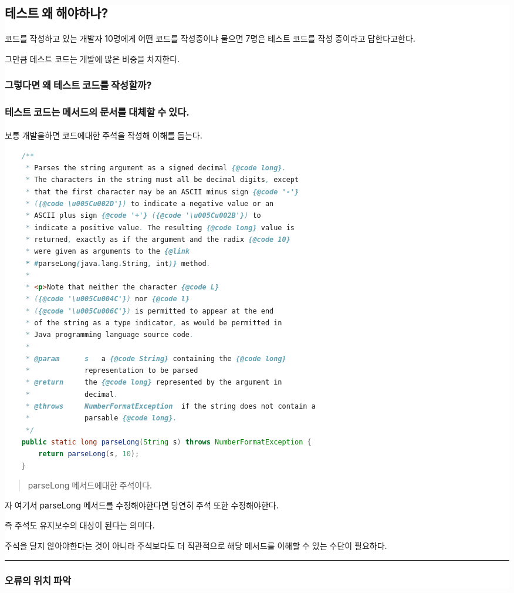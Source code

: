 ## 테스트 왜 해야하나?

코드를 작성하고 있는 개발자 10명에게 어떤 코드를 작성중이냐 물으면 7명은 테스트 코드를 작성 중이라고 답한다고한다.

그만큼 테스트 코드는 개발에 많은 비중을 차지한다.

### 그렇다면 왜 테스트 코드를 작성할까?

### 테스트 코드는 메서드의 문서를 대체할 수 있다.

보통 개발을하면 코드에대한 주석을 작성해 이해를 돕는다.

```java
    /**
     * Parses the string argument as a signed decimal {@code long}.
     * The characters in the string must all be decimal digits, except
     * that the first character may be an ASCII minus sign {@code '-'}
     * ({@code \u005Cu002D'}) to indicate a negative value or an
     * ASCII plus sign {@code '+'} ({@code '\u005Cu002B'}) to
     * indicate a positive value. The resulting {@code long} value is
     * returned, exactly as if the argument and the radix {@code 10}
     * were given as arguments to the {@link
     * #parseLong(java.lang.String, int)} method.
     *
     * <p>Note that neither the character {@code L}
     * ({@code '\u005Cu004C'}) nor {@code l}
     * ({@code '\u005Cu006C'}) is permitted to appear at the end
     * of the string as a type indicator, as would be permitted in
     * Java programming language source code.
     *
     * @param      s   a {@code String} containing the {@code long}
     *             representation to be parsed
     * @return     the {@code long} represented by the argument in
     *             decimal.
     * @throws     NumberFormatException  if the string does not contain a
     *             parsable {@code long}.
     */
    public static long parseLong(String s) throws NumberFormatException {
        return parseLong(s, 10);
    }
```

> parseLong 메서드에대한 주석이다.

자 여기서 parseLong 메서드를 수정해야한다면 당연히 주석 또한 수정해야한다.

즉 주석도 유지보수의 대상이 된다는 의미다.

주석을 달지 않아야한다는 것이 아니라 주석보다도 더 직관적으로 해당 메서드를 이해할 수 있는 수단이 필요하다.

---

### 오류의 위치 파악
